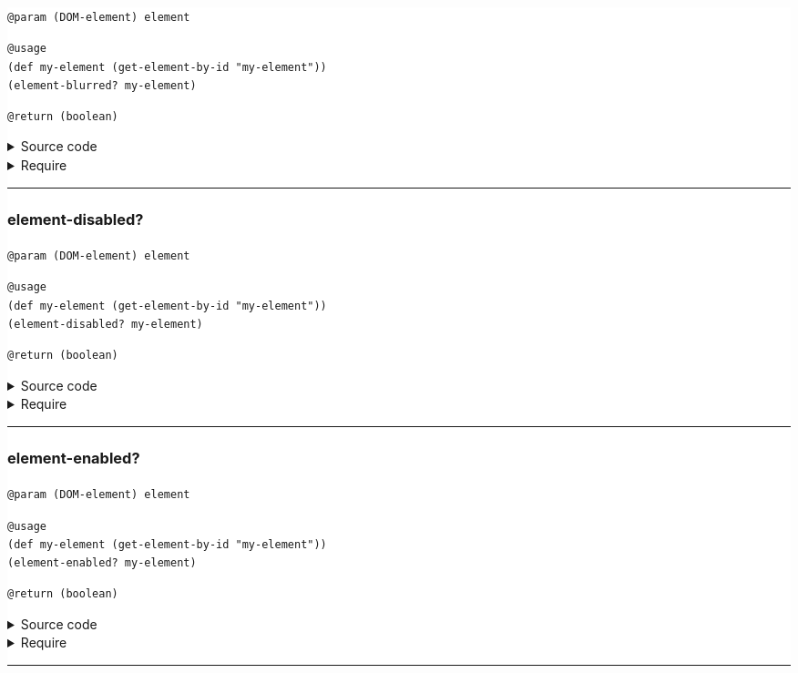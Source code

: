 ```
@param (DOM-element) element
```

```
@usage
(def my-element (get-element-by-id "my-element"))
(element-blurred? my-element)
```

```
@return (boolean)
```

<details><summary>Source code</summary></details>

<details><summary>Require</summary></details>

---

### element-disabled?

```
@param (DOM-element) element
```

```
@usage
(def my-element (get-element-by-id "my-element"))
(element-disabled? my-element)
```

```
@return (boolean)
```

<details><summary>Source code</summary></details>

<details><summary>Require</summary></details>

---

### element-enabled?

```
@param (DOM-element) element
```

```
@usage
(def my-element (get-element-by-id "my-element"))
(element-enabled? my-element)
```

```
@return (boolean)
```

<details><summary>Source code</summary></details>

<details><summary>Require</summary></details>

---